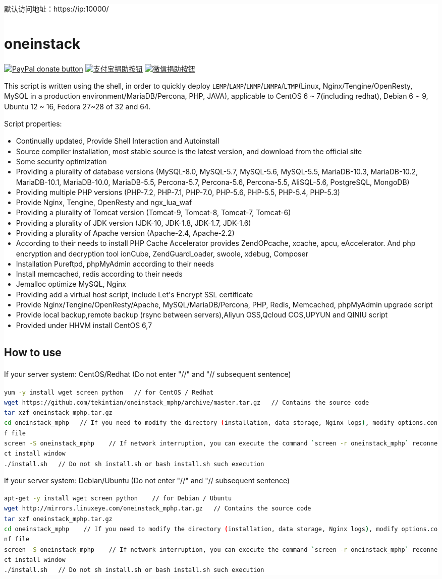 默认访问地址：https://ip:10000/


# oneinstack
[![PayPal donate button](https://img.shields.io/badge/paypal-donate-green.svg)](https://paypal.me/yeho) [![支付宝捐助按钮](https://img.shields.io/badge/%E6%94%AF%E4%BB%98%E5%AE%9D-%E5%90%91TA%E6%8D%90%E5%8A%A9-green.svg)](https://static.oneinstack.com/images/alipay.png) [![微信捐助按钮](https://img.shields.io/badge/%E5%BE%AE%E4%BF%A1-%E5%90%91TA%E6%8D%90%E5%8A%A9-green.svg)](https://static.oneinstack.com/images/weixin.png)

This script is written using the shell, in order to quickly deploy `LEMP`/`LAMP`/`LNMP`/`LNMPA`/`LTMP`(Linux, Nginx/Tengine/OpenResty, MySQL in a production environment/MariaDB/Percona, PHP, JAVA), applicable to CentOS 6 ~ 7(including redhat), Debian 6 ~ 9, Ubuntu 12 ~ 16, Fedora 27~28 of 32 and 64.

Script properties:
- Continually updated, Provide Shell Interaction and Autoinstall
- Source compiler installation, most stable source is the latest version, and download from the official site
- Some security optimization
- Providing a plurality of database versions (MySQL-8.0, MySQL-5.7, MySQL-5.6, MySQL-5.5, MariaDB-10.3, MariaDB-10.2, MariaDB-10.1, MariaDB-10.0, MariaDB-5.5, Percona-5.7, Percona-5.6, Percona-5.5, AliSQL-5.6, PostgreSQL, MongoDB)
- Providing multiple PHP versions (PHP-7.2, PHP-7.1, PHP-7.0, PHP-5.6, PHP-5.5, PHP-5.4, PHP-5.3)
- Provide Nginx, Tengine, OpenResty and ngx_lua_waf
- Providing a plurality of Tomcat version (Tomcat-9, Tomcat-8, Tomcat-7, Tomcat-6)
- Providing a plurality of JDK version (JDK-10, JDK-1.8, JDK-1.7, JDK-1.6)
- Providing a plurality of Apache version (Apache-2.4, Apache-2.2)
- According to their needs to install PHP Cache Accelerator provides ZendOPcache, xcache, apcu, eAccelerator. And php encryption and decryption tool ionCube, ZendGuardLoader, swoole, xdebug, Composer
- Installation Pureftpd, phpMyAdmin according to their needs
- Install memcached, redis according to their needs
- Jemalloc optimize MySQL, Nginx
- Providing add a virtual host script, include Let's Encrypt SSL certificate
- Provide Nginx/Tengine/OpenResty/Apache, MySQL/MariaDB/Percona, PHP, Redis, Memcached, phpMyAdmin upgrade script
- Provide local backup,remote backup (rsync between servers),Aliyun OSS,Qcloud COS,UPYUN and QINIU script
- Provided under HHVM install CentOS 6,7

## How to use

If your server system: CentOS/Redhat (Do not enter "//" and "// subsequent sentence)
```bash
yum -y install wget screen python   // for CentOS / Redhat
wget https://github.com/tekintian/oneinstack_mphp/archive/master.tar.gz   // Contains the source code
tar xzf oneinstack_mphp.tar.gz
cd oneinstack_mphp   // If you need to modify the directory (installation, data storage, Nginx logs), modify options.conf file
screen -S oneinstack_mphp    // If network interruption, you can execute the command `screen -r oneinstack_mphp` reconnect install window
./install.sh   // Do not sh install.sh or bash install.sh such execution
```
If your server system: Debian/Ubuntu (Do not enter "//" and "// subsequent sentence)
```bash
apt-get -y install wget screen python    // for Debian / Ubuntu
wget http://mirrors.linuxeye.com/oneinstack_mphp.tar.gz   // Contains the source code
tar xzf oneinstack_mphp.tar.gz
cd oneinstack_mphp    // If you need to modify the directory (installation, data storage, Nginx logs), modify options.conf file
screen -S oneinstack_mphp    // If network interruption, you can execute the command `screen -r oneinstack_mphp` reconnect install window
./install.sh   // Do not sh install.sh or bash install.sh such execution
```